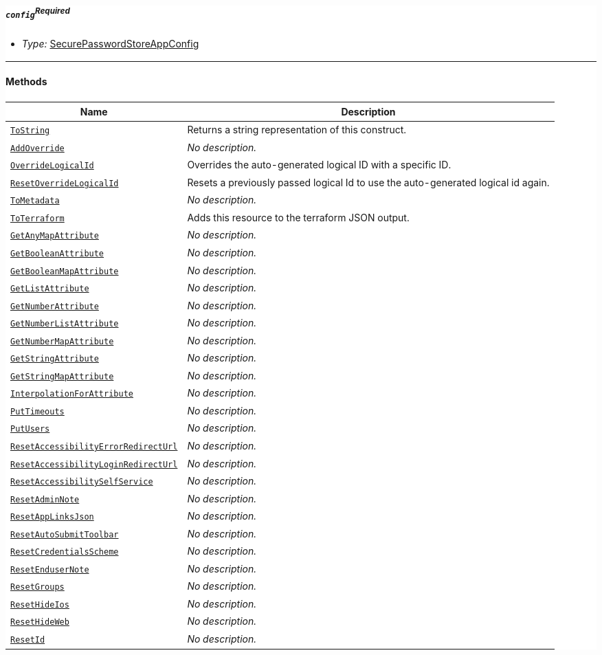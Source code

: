 
##### `config`<sup>Required</sup> <a name="config" id="@cdktf/provider-okta.securePasswordStoreApp.SecurePasswordStoreApp.Initializer.parameter.config"></a>

- *Type:* <a href="#@cdktf/provider-okta.securePasswordStoreApp.SecurePasswordStoreAppConfig">SecurePasswordStoreAppConfig</a>

---

#### Methods <a name="Methods" id="Methods"></a>

| **Name** | **Description** |
| --- | --- |
| <code><a href="#@cdktf/provider-okta.securePasswordStoreApp.SecurePasswordStoreApp.toString">ToString</a></code> | Returns a string representation of this construct. |
| <code><a href="#@cdktf/provider-okta.securePasswordStoreApp.SecurePasswordStoreApp.addOverride">AddOverride</a></code> | *No description.* |
| <code><a href="#@cdktf/provider-okta.securePasswordStoreApp.SecurePasswordStoreApp.overrideLogicalId">OverrideLogicalId</a></code> | Overrides the auto-generated logical ID with a specific ID. |
| <code><a href="#@cdktf/provider-okta.securePasswordStoreApp.SecurePasswordStoreApp.resetOverrideLogicalId">ResetOverrideLogicalId</a></code> | Resets a previously passed logical Id to use the auto-generated logical id again. |
| <code><a href="#@cdktf/provider-okta.securePasswordStoreApp.SecurePasswordStoreApp.toMetadata">ToMetadata</a></code> | *No description.* |
| <code><a href="#@cdktf/provider-okta.securePasswordStoreApp.SecurePasswordStoreApp.toTerraform">ToTerraform</a></code> | Adds this resource to the terraform JSON output. |
| <code><a href="#@cdktf/provider-okta.securePasswordStoreApp.SecurePasswordStoreApp.getAnyMapAttribute">GetAnyMapAttribute</a></code> | *No description.* |
| <code><a href="#@cdktf/provider-okta.securePasswordStoreApp.SecurePasswordStoreApp.getBooleanAttribute">GetBooleanAttribute</a></code> | *No description.* |
| <code><a href="#@cdktf/provider-okta.securePasswordStoreApp.SecurePasswordStoreApp.getBooleanMapAttribute">GetBooleanMapAttribute</a></code> | *No description.* |
| <code><a href="#@cdktf/provider-okta.securePasswordStoreApp.SecurePasswordStoreApp.getListAttribute">GetListAttribute</a></code> | *No description.* |
| <code><a href="#@cdktf/provider-okta.securePasswordStoreApp.SecurePasswordStoreApp.getNumberAttribute">GetNumberAttribute</a></code> | *No description.* |
| <code><a href="#@cdktf/provider-okta.securePasswordStoreApp.SecurePasswordStoreApp.getNumberListAttribute">GetNumberListAttribute</a></code> | *No description.* |
| <code><a href="#@cdktf/provider-okta.securePasswordStoreApp.SecurePasswordStoreApp.getNumberMapAttribute">GetNumberMapAttribute</a></code> | *No description.* |
| <code><a href="#@cdktf/provider-okta.securePasswordStoreApp.SecurePasswordStoreApp.getStringAttribute">GetStringAttribute</a></code> | *No description.* |
| <code><a href="#@cdktf/provider-okta.securePasswordStoreApp.SecurePasswordStoreApp.getStringMapAttribute">GetStringMapAttribute</a></code> | *No description.* |
| <code><a href="#@cdktf/provider-okta.securePasswordStoreApp.SecurePasswordStoreApp.interpolationForAttribute">InterpolationForAttribute</a></code> | *No description.* |
| <code><a href="#@cdktf/provider-okta.securePasswordStoreApp.SecurePasswordStoreApp.putTimeouts">PutTimeouts</a></code> | *No description.* |
| <code><a href="#@cdktf/provider-okta.securePasswordStoreApp.SecurePasswordStoreApp.putUsers">PutUsers</a></code> | *No description.* |
| <code><a href="#@cdktf/provider-okta.securePasswordStoreApp.SecurePasswordStoreApp.resetAccessibilityErrorRedirectUrl">ResetAccessibilityErrorRedirectUrl</a></code> | *No description.* |
| <code><a href="#@cdktf/provider-okta.securePasswordStoreApp.SecurePasswordStoreApp.resetAccessibilityLoginRedirectUrl">ResetAccessibilityLoginRedirectUrl</a></code> | *No description.* |
| <code><a href="#@cdktf/provider-okta.securePasswordStoreApp.SecurePasswordStoreApp.resetAccessibilitySelfService">ResetAccessibilitySelfService</a></code> | *No description.* |
| <code><a href="#@cdktf/provider-okta.securePasswordStoreApp.SecurePasswordStoreApp.resetAdminNote">ResetAdminNote</a></code> | *No description.* |
| <code><a href="#@cdktf/provider-okta.securePasswordStoreApp.SecurePasswordStoreApp.resetAppLinksJson">ResetAppLinksJson</a></code> | *No description.* |
| <code><a href="#@cdktf/provider-okta.securePasswordStoreApp.SecurePasswordStoreApp.resetAutoSubmitToolbar">ResetAutoSubmitToolbar</a></code> | *No description.* |
| <code><a href="#@cdktf/provider-okta.securePasswordStoreApp.SecurePasswordStoreApp.resetCredentialsScheme">ResetCredentialsScheme</a></code> | *No description.* |
| <code><a href="#@cdktf/provider-okta.securePasswordStoreApp.SecurePasswordStoreApp.resetEnduserNote">ResetEnduserNote</a></code> | *No description.* |
| <code><a href="#@cdktf/provider-okta.securePasswordStoreApp.SecurePasswordStoreApp.resetGroups">ResetGroups</a></code> | *No description.* |
| <code><a href="#@cdktf/provider-okta.securePasswordStoreApp.SecurePasswordStoreApp.resetHideIos">ResetHideIos</a></code> | *No description.* |
| <code><a href="#@cdktf/provider-okta.securePasswordStoreApp.SecurePasswordStoreApp.resetHideWeb">ResetHideWeb</a></code> | *No description.* |
| <code><a href="#@cdktf/provider-okta.securePasswordStoreApp.SecurePasswordStoreApp.resetId">ResetId</a></code> | *No description.* |